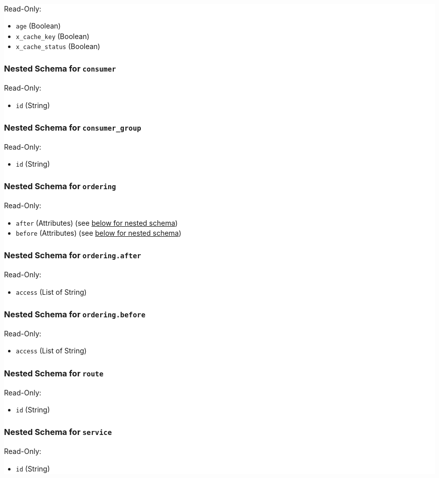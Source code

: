 Read-Only:

- `age` (Boolean)
- `x_cache_key` (Boolean)
- `x_cache_status` (Boolean)



<a id="nestedatt--consumer"></a>
### Nested Schema for `consumer`

Read-Only:

- `id` (String)


<a id="nestedatt--consumer_group"></a>
### Nested Schema for `consumer_group`

Read-Only:

- `id` (String)


<a id="nestedatt--ordering"></a>
### Nested Schema for `ordering`

Read-Only:

- `after` (Attributes) (see [below for nested schema](#nestedatt--ordering--after))
- `before` (Attributes) (see [below for nested schema](#nestedatt--ordering--before))

<a id="nestedatt--ordering--after"></a>
### Nested Schema for `ordering.after`

Read-Only:

- `access` (List of String)


<a id="nestedatt--ordering--before"></a>
### Nested Schema for `ordering.before`

Read-Only:

- `access` (List of String)



<a id="nestedatt--route"></a>
### Nested Schema for `route`

Read-Only:

- `id` (String)


<a id="nestedatt--service"></a>
### Nested Schema for `service`

Read-Only:

- `id` (String)
